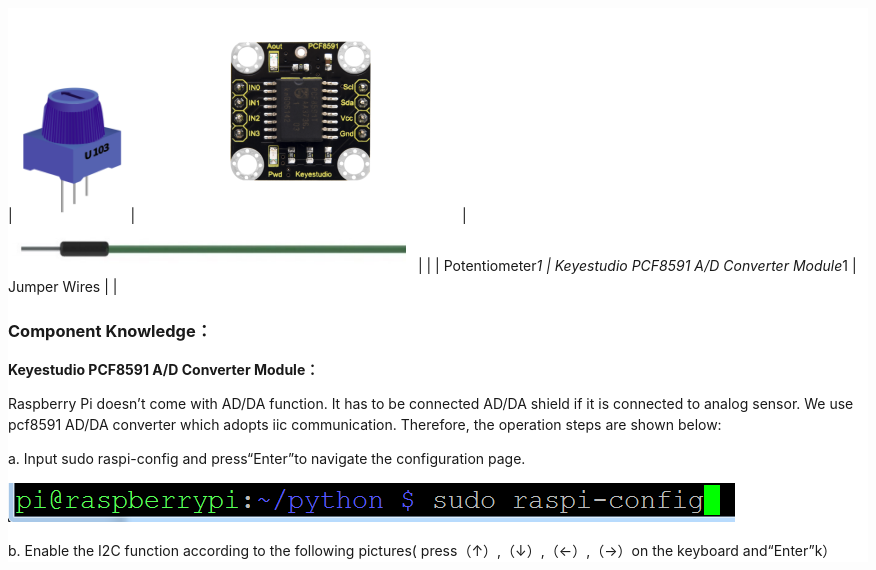 | ![](media/3d5a4a734b1d61ad8577f996b91e5a5c.png)              | ![image-20230526093747799](media/image-20230526093747799.png) | ![](media/10d87dd4cd26593bab967167fa8087fd.png)              |                                                              |
| Potentiometer*1                                              | Keyestudio PCF8591 A/D Converter Module*1                    | Jumper Wires                                                 |                                                              |

### Component Knowledge：

**Keyestudio PCF8591 A/D Converter Module：**

Raspberry Pi doesn’t come with AD/DA function. It has to be connected AD/DA shield if it is connected to analog sensor. We use pcf8591 AD/DA converter which adopts iic communication. Therefore, the operation steps are shown below:

a. Input sudo raspi-config and press“Enter”to navigate the configuration page.

![](media/2c8b4e4fce58dce6952d3bf59738cf1d.png)

b. Enable the I2C function according to the following pictures( press（↑）,（↓）,（←）,（→）on the keyboard and“Enter”k）
